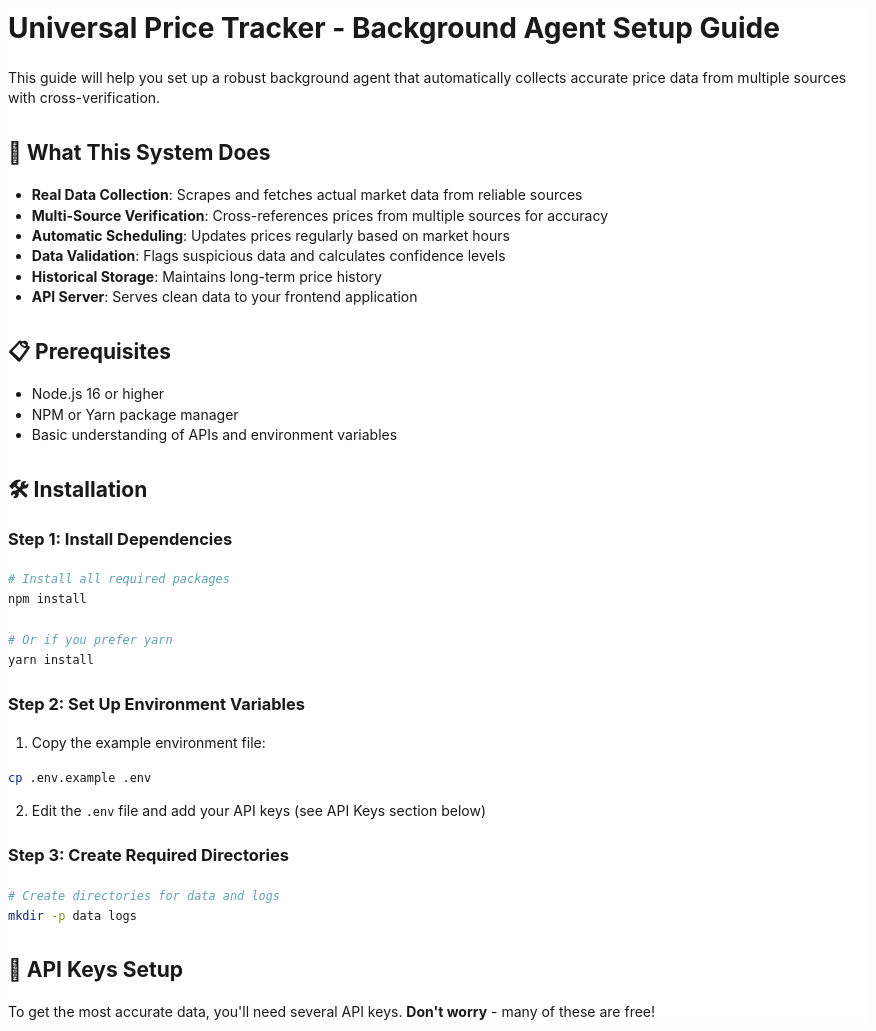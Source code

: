 # Universal Price Tracker - Background Agent Setup Guide

This guide will help you set up a robust background agent that automatically collects accurate price data from multiple sources with cross-verification.

## 🚀 What This System Does

- **Real Data Collection**: Scrapes and fetches actual market data from reliable sources
- **Multi-Source Verification**: Cross-references prices from multiple sources for accuracy
- **Automatic Scheduling**: Updates prices regularly based on market hours
- **Data Validation**: Flags suspicious data and calculates confidence levels
- **Historical Storage**: Maintains long-term price history
- **API Server**: Serves clean data to your frontend application

## 📋 Prerequisites

- Node.js 16 or higher
- NPM or Yarn package manager
- Basic understanding of APIs and environment variables

## 🛠️ Installation

### Step 1: Install Dependencies

```bash
# Install all required packages
npm install

# Or if you prefer yarn
yarn install
```

### Step 2: Set Up Environment Variables

1. Copy the example environment file:
```bash
cp .env.example .env
```

2. Edit the `.env` file and add your API keys (see API Keys section below)

### Step 3: Create Required Directories

```bash
# Create directories for data and logs
mkdir -p data logs
```

## 🔑 API Keys Setup

To get the most accurate data, you'll need several API keys. **Don't worry** - many of these are free!
